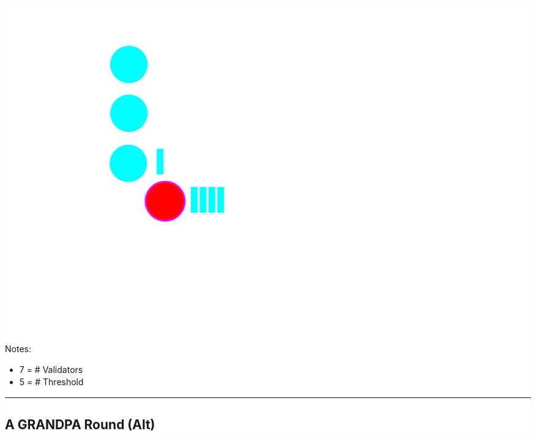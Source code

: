 <img style="width: 400px" src="./img/grandpa-round/4.6-grandpa-round-6.png"/>

Notes:

- 7 = # Validators
- 5 = # Threshold

---

## A GRANDPA Round (Alt)
